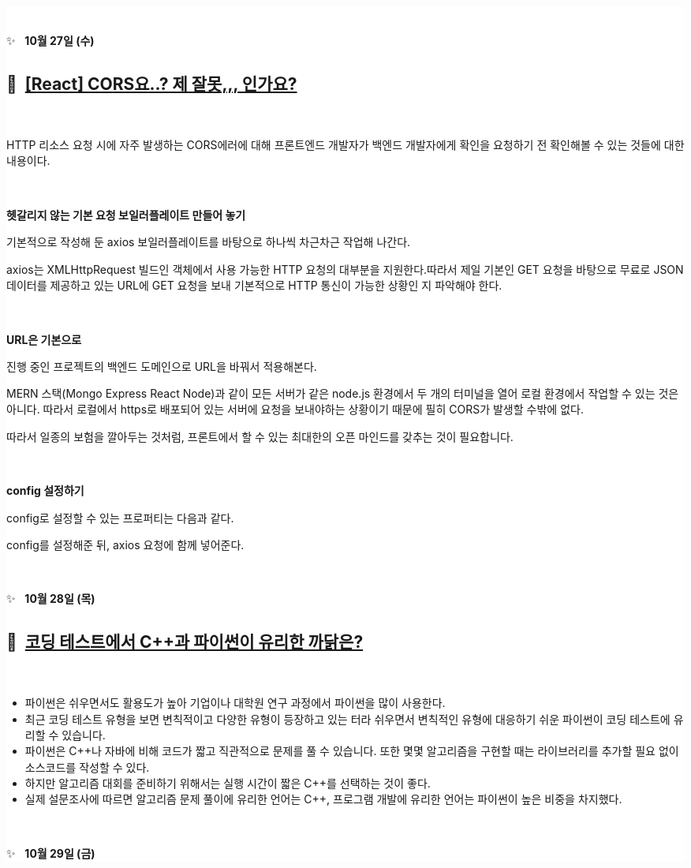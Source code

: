 &nbsp;

✨ &nbsp; **10월 27일 (수)**

## 📰&nbsp; [**[React] CORS요..? 제 잘못,,, 인가요?**](https://velog.io/@junh0328/CORS...-%EC%A0%9C-%EC%9E%98%EB%AA%BB-%EC%9D%B8%EA%B0%80%EC%9A%94)

&nbsp;

HTTP 리소스 요청 시에 자주 발생하는 CORS에러에 대해 프론트엔드 개발자가 백엔드 개발자에게 확인을 요청하기 전 확인해볼 수 있는 것들에 대한 내용이다.

&nbsp;

**헷갈리지 않는 기본 요청 보일러플레이트 만들어 놓기**

기본적으로 작성해 둔 axios 보일러플레이트를 바탕으로 하나씩 차근차근 작업해 나간다.

axios는 XMLHttpRequest 빌드인 객체에서 사용 가능한 HTTP 요청의 대부분을 지원한다.따라서 제일 기본인 GET 요청을 바탕으로 무료로 JSON 데이터를 제공하고 있는 URL에 GET 요청을 보내 기본적으로 HTTP 통신이 가능한 상황인 지 파악해야 한다.

&nbsp;

**URL은 기본으로**

진행 중인 프로젝트의 백엔드 도메인으로 URL을 바꿔서 적용해본다.

MERN 스택(Mongo Express React Node)과 같이 모든 서버가 같은 node.js 환경에서 두 개의 터미널을 열어 로컬 환경에서 작업할 수 있는 것은 아니다.
따라서 로컬에서 https로 배포되어 있는 서버에 요청을 보내야하는 상황이기 때문에 필히 CORS가 발생할 수밖에 없다.

따라서 일종의 보험을 깔아두는 것처럼, 프론트에서 할 수 있는 최대한의 오픈 마인드를 갖추는 것이 필요합니다.

&nbsp;

**config 설정하기**

config로 설정할 수 있는 프로퍼티는 다음과 같다.

<script src="https://gist.github.com/QuatoHub/8399387b96c779350627b115cdcf0b0b.js"></script>

config를 설정해준 뒤, axios 요청에 함께 넣어준다.

&nbsp;

✨ &nbsp; **10월 28일 (목)**

## 📰&nbsp; [**코딩 테스트에서 C++과 파이썬이 유리한 까닭은?**](https://techit.kr/view/?no=20200926082812)

&nbsp;

- 파이썬은 쉬우면서도 활용도가 높아 기업이나 대학원 연구 과정에서 파이썬을 많이 사용한다.  
- 최근 코딩 테스트 유형을 보면 변칙적이고 다양한 유형이 등장하고 있는 터라 쉬우면서 변칙적인 유형에 대응하기 쉬운 파이썬이 코딩 테스트에 유리할 수 있습니다.  
- 파이썬은 C++나 자바에 비해 코드가 짧고 직관적으로 문제를 풀 수 있습니다. 또한 몇몇 알고리즘을 구현할 때는 라이브러리를 추가할 필요 없이 소스코드를 작성할 수 있다.  
- 하지만 알고리즘 대회를 준비하기 위해서는 실행 시간이 짧은 C++를 선택하는 것이 좋다.  
- 실제 설문조사에 따르면 알고리즘 문제 풀이에 유리한 언어는 C++, 프로그램 개발에 유리한 언어는 파이썬이 높은 비중을 차지했다.

&nbsp;

✨ &nbsp; **10월 29일 (금)**
